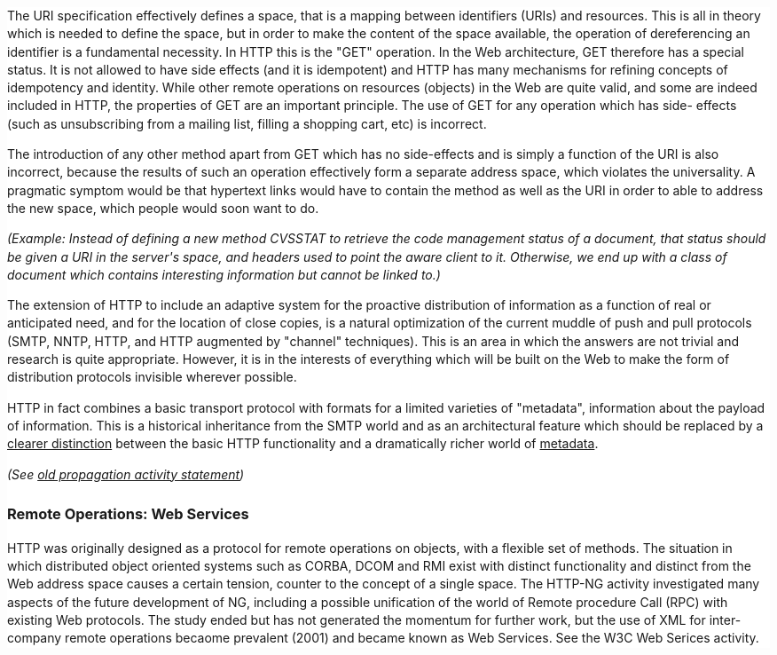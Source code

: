 The URI specification effectively defines a space, that is a mapping between
identifiers (URIs) and resources. This is all in theory which is needed to
define the space, but in order to make the content of the space available, the
operation of dereferencing an identifier is a fundamental necessity. In HTTP
this is the "GET" operation. In the Web architecture, GET therefore has a
special status. It is not allowed to have side effects (and it is idempotent)
and HTTP has many mechanisms for refining concepts of idempotency and
identity. While other remote operations on resources (objects) in the Web are
quite valid, and some are indeed included in HTTP, the properties of GET are
an important principle. The use of GET for any operation which has side-
effects (such as unsubscribing from a mailing list, filling a shopping cart,
etc) is incorrect.

The introduction of any other method apart from GET which has no side-effects
and is simply a function of the URI is also incorrect, because the results of
such an operation effectively form a separate address space, which violates
the universality. A pragmatic symptom would be that hypertext links would have
to contain the method as well as the URI in order to able to address the new
space, which people would soon want to do.

_(Example: Instead of defining a new method CVSSTAT to retrieve the code
management status of a document, that status should be given a URI in the
server's space, and headers used to point the aware client to it. Otherwise,
we end up with a class of document which contains interesting information but
cannot be linked to.)_

The extension of HTTP to include an adaptive system for the proactive
distribution of information as a function of real or anticipated need, and for
the location of close copies, is a natural optimization of the current muddle
of push and pull protocols (SMTP, NNTP, HTTP, and HTTP augmented by "channel"
techniques). This is an area in which the answers are not trivial and research
is quite appropriate. However, it is in the interests of everything which will
be built on the Web to make the form of distribution protocols invisible
wherever possible.

HTTP in fact combines a basic transport protocol with formats for a limited
varieties of "metadata", information about the payload of information. This is
a historical inheritance from the SMTP world and as an architectural feature
which should be replaced by a [clearer
distinction](https://www.w3.org/DesignIssues/Metadata.html#MetadataHeaders) between the basic HTTP
functionality and a dramatically richer world of [metadata](https://www.w3.org/DesignIssues/Metadata.html).

_(See [old propagation activity statement](https://www.w3.org/Propagation/Overview.html))_

###  Remote Operations: Web Services

HTTP was originally designed as a protocol for remote operations on objects,
with a flexible set of methods. The situation in which distributed object
oriented systems such as CORBA, DCOM and RMI exist with distinct functionality
and distinct from the Web address space causes a certain tension, counter to
the concept of a single space. The HTTP-NG activity investigated many aspects
of the future development of NG, including a possible unification of the world
of Remote procedure Call (RPC) with existing Web protocols. The study ended
but has not generated the momentum for further work, but the use of XML for
inter-company remote operations becaome prevalent (2001) and became known as
Web Services. See the W3C Web Serices activity.

